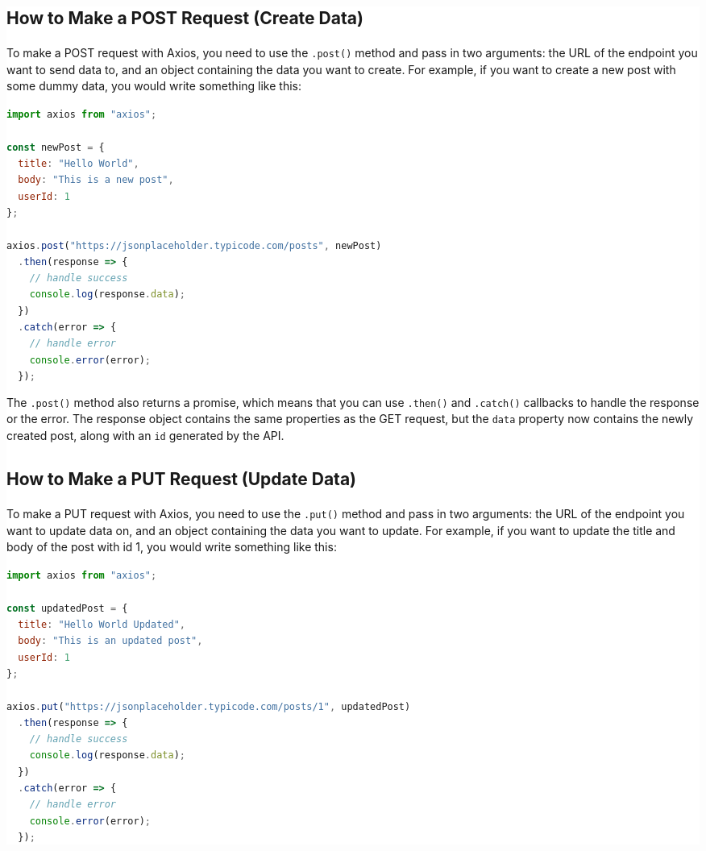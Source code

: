 ## How to Make a POST Request (Create Data)

To make a POST request with Axios, you need to use the `.post()` method and pass in two arguments: the URL of the endpoint you want to send data to, and an object containing the data you want to create. For example, if you want to create a new post with some dummy data, you would write something like this:

```js
import axios from "axios";

const newPost = {
  title: "Hello World",
  body: "This is a new post",
  userId: 1
};

axios.post("https://jsonplaceholder.typicode.com/posts", newPost)
  .then(response => {
    // handle success
    console.log(response.data);
  })
  .catch(error => {
    // handle error
    console.error(error);
  });
```

The `.post()` method also returns a promise, which means that you can use `.then()` and `.catch()` callbacks to handle the response or the error. The response object contains the same properties as the GET request, but the `data` property now contains the newly created post, along with an `id` generated by the API.

## How to Make a PUT Request (Update Data)

To make a PUT request with Axios, you need to use the `.put()` method and pass in two arguments: the URL of the endpoint you want to update data on, and an object containing the data you want to update. For example, if you want to update the title and body of the post with id 1, you would write something like this:

```js
import axios from "axios";

const updatedPost = {
  title: "Hello World Updated",
  body: "This is an updated post",
  userId: 1
};

axios.put("https://jsonplaceholder.typicode.com/posts/1", updatedPost)
  .then(response => {
    // handle success
    console.log(response.data);
  })
  .catch(error => {
    // handle error
    console.error(error);
  });
```
